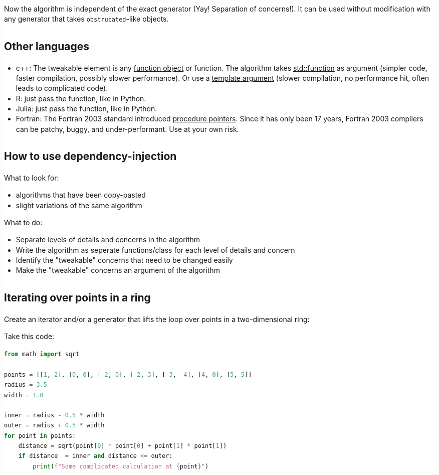 Now the algorithm is independent of the exact generator (Yay! Separation of
concerns!). It can be used without modification with any generator that takes
`obstrucated`-like objects.

## Other languages

- c++: The tweakable element is any [function
    object](https://en.cppreference.com/w/cpp/utility/functional) or function.
    The algorithm takes
    [std::function](https://en.cppreference.com/w/cpp/utility/functional/function)
    as argument (simpler code, faster compilation, possibly slower performance).
    Or use a [template
    argument](https://en.cppreference.com/w/cpp/language/template_parameters)
    (slower compilation, no performance hit, often leads to complicated code).
- R: just pass the function, like in Python.
- Julia: just pass the function, like in Python.
- Fortran: The Fortran 2003 standard introduced [procedure
  pointers](http://fortranwiki.org/fortran/show/Procedure+pointers). Since it
  has only been 17 years, Fortran 2003 compilers can be patchy, buggy, and
  under-performant. Use at your own risk.


## How to use dependency-injection

What to look for:

- algorithms that have been copy-pasted
- slight variations of the same algorithm

What to do:

- Separate levels of details and concerns in the algorithm
- Write the algorithm as seperate functions/class for each level of details and
  concern
- Identify the "tweakable" concerns that need to be changed easily
- Make the "tweakable" concerns an argument of the algorithm

 ## Iterating over points in a ring
 
 Create an iterator and/or a generator that lifts the loop over points in a
 two-dimensional ring:
 
 Take this code:
 
 ```python
 from math import sqrt
 
 points = [[1, 2], [0, 0], [-2, 0], [-2, 3], [-3, -4], [4, 0], [5, 5]]
 radius = 3.5
 width = 1.0
 
 inner = radius - 0.5 * width
 outer = radius + 0.5 * width
 for point in points:
     distance = sqrt(point[0] * point[0] + point[1] * point[1])
     if distance  = inner and distance <= outer:
         print(f"Some complicated calculation at {point}")
 ```
 